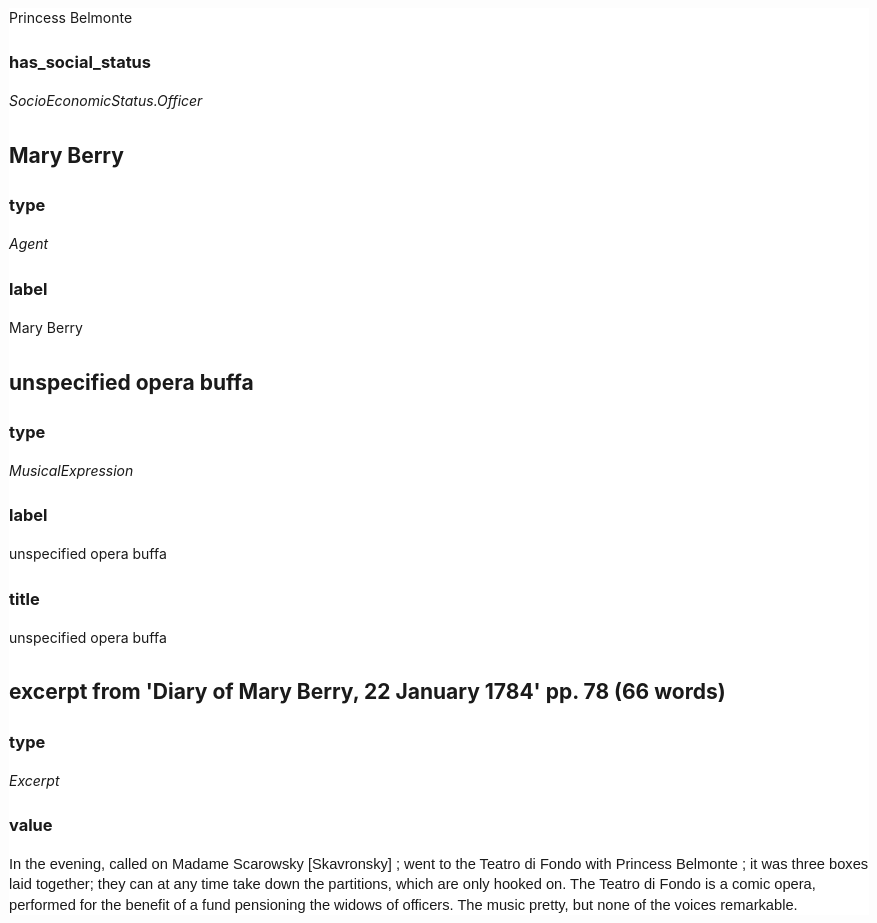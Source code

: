 
Princess Belmonte

### has_social_status


*SocioEconomicStatus.Officer*

## Mary Berry

### type


*Agent*

### label


Mary Berry

## unspecified opera buffa

### type


*MusicalExpression*

### label


unspecified opera buffa

### title


unspecified opera buffa

## excerpt from 'Diary of Mary Berry, 22 January 1784' pp. 78 (66 words)

### type


*Excerpt*

### value


<p><span style="font-size: 11.0pt; line-height: 115%; font-family: 'Calibri',sans-serif; mso-ascii-theme-font: minor-latin; mso-fareast-font-family: Calibri; mso-fareast-theme-font: minor-latin; mso-hansi-theme-font: minor-latin; mso-bidi-font-family: 'Times New Roman'; mso-bidi-theme-font: minor-bidi; mso-ansi-language: EN-GB; mso-fareast-language: EN-US; mso-bidi-language: AR-SA;">In the evening, called on Madame Scarowsky [Skavronsky] ; went to the Teatro di Fondo with Princess Belmonte ; it was three boxes laid together; they can at any time take down the partitions, which are only hooked on. The Teatro di Fondo is a comic opera, performed for the benefit of a fund pensioning the widows of officers. The music pretty, but none of the voices remarkable.</span></p>
